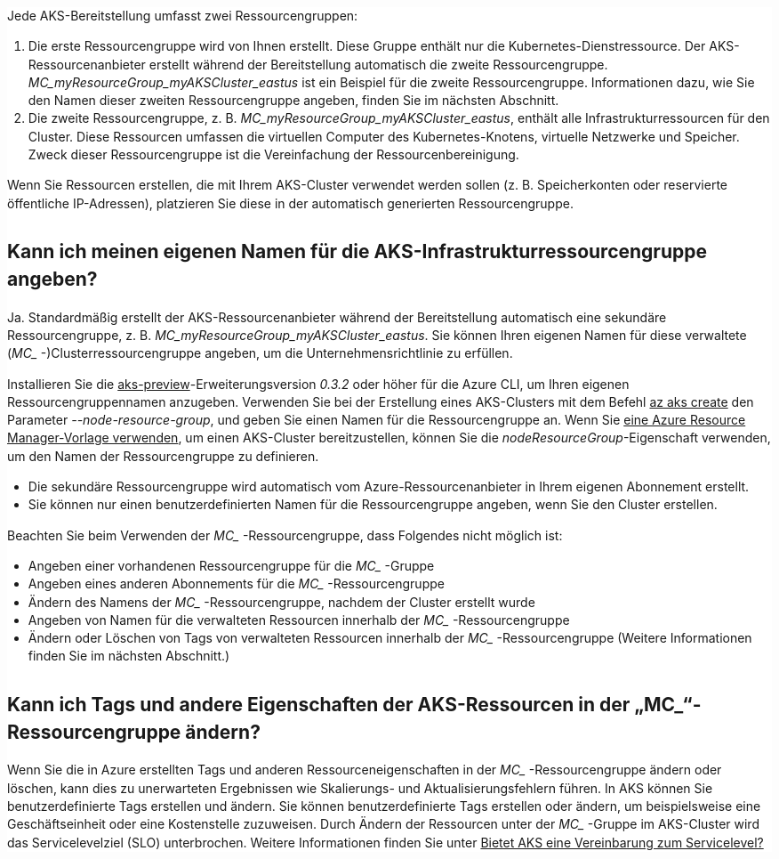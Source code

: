 Jede AKS-Bereitstellung umfasst zwei Ressourcengruppen:

1. Die erste Ressourcengruppe wird von Ihnen erstellt. Diese Gruppe enthält nur die Kubernetes-Dienstressource. Der AKS-Ressourcenanbieter erstellt während der Bereitstellung automatisch die zweite Ressourcengruppe. *MC_myResourceGroup_myAKSCluster_eastus* ist ein Beispiel für die zweite Ressourcengruppe. Informationen dazu, wie Sie den Namen dieser zweiten Ressourcengruppe angeben, finden Sie im nächsten Abschnitt.
1. Die zweite Ressourcengruppe, z. B. *MC_myResourceGroup_myAKSCluster_eastus*, enthält alle Infrastrukturressourcen für den Cluster. Diese Ressourcen umfassen die virtuellen Computer des Kubernetes-Knotens, virtuelle Netzwerke und Speicher. Zweck dieser Ressourcengruppe ist die Vereinfachung der Ressourcenbereinigung.

Wenn Sie Ressourcen erstellen, die mit Ihrem AKS-Cluster verwendet werden sollen (z. B. Speicherkonten oder reservierte öffentliche IP-Adressen), platzieren Sie diese in der automatisch generierten Ressourcengruppe.

## <a name="can-i-provide-my-own-name-for-the-aks-infrastructure-resource-group"></a>Kann ich meinen eigenen Namen für die AKS-Infrastrukturressourcengruppe angeben?

Ja. Standardmäßig erstellt der AKS-Ressourcenanbieter während der Bereitstellung automatisch eine sekundäre Ressourcengruppe, z. B. *MC_myResourceGroup_myAKSCluster_eastus*. Sie können Ihren eigenen Namen für diese verwaltete (*MC_* -)Clusterressourcengruppe angeben, um die Unternehmensrichtlinie zu erfüllen.

Installieren Sie die [aks-preview][aks-preview-cli]-Erweiterungsversion *0.3.2* oder höher für die Azure CLI, um Ihren eigenen Ressourcengruppennamen anzugeben. Verwenden Sie bei der Erstellung eines AKS-Clusters mit dem Befehl [az aks create][az-aks-create] den Parameter *--node-resource-group*, und geben Sie einen Namen für die Ressourcengruppe an. Wenn Sie [eine Azure Resource Manager-Vorlage verwenden][aks-rm-template], um einen AKS-Cluster bereitzustellen, können Sie die *nodeResourceGroup*-Eigenschaft verwenden, um den Namen der Ressourcengruppe zu definieren.

* Die sekundäre Ressourcengruppe wird automatisch vom Azure-Ressourcenanbieter in Ihrem eigenen Abonnement erstellt.
* Sie können nur einen benutzerdefinierten Namen für die Ressourcengruppe angeben, wenn Sie den Cluster erstellen.

Beachten Sie beim Verwenden der *MC_* -Ressourcengruppe, dass Folgendes nicht möglich ist:

* Angeben einer vorhandenen Ressourcengruppe für die *MC_* -Gruppe
* Angeben eines anderen Abonnements für die *MC_* -Ressourcengruppe
* Ändern des Namens der *MC_* -Ressourcengruppe, nachdem der Cluster erstellt wurde
* Angeben von Namen für die verwalteten Ressourcen innerhalb der *MC_* -Ressourcengruppe
* Ändern oder Löschen von Tags von verwalteten Ressourcen innerhalb der *MC_* -Ressourcengruppe (Weitere Informationen finden Sie im nächsten Abschnitt.)

## <a name="can-i-modify-tags-and-other-properties-of-the-aks-resources-in-the-mc-resource-group"></a>Kann ich Tags und andere Eigenschaften der AKS-Ressourcen in der „MC_“-Ressourcengruppe ändern?

Wenn Sie die in Azure erstellten Tags und anderen Ressourceneigenschaften in der *MC_* -Ressourcengruppe ändern oder löschen, kann dies zu unerwarteten Ergebnissen wie Skalierungs- und Aktualisierungsfehlern führen. In AKS können Sie benutzerdefinierte Tags erstellen und ändern. Sie können benutzerdefinierte Tags erstellen oder ändern, um beispielsweise eine Geschäftseinheit oder eine Kostenstelle zuzuweisen. Durch Ändern der Ressourcen unter der *MC_* -Gruppe im AKS-Cluster wird das Servicelevelziel (SLO) unterbrochen. Weitere Informationen finden Sie unter [Bietet AKS eine Vereinbarung zum Servicelevel?](#does-aks-offer-a-service-level-agreement)


[aks-regions]: ./quotas-skus-regions.md#region-availability
[aks-upgrade]: ./upgrade-cluster.md
[aks-cluster-autoscale]: ./autoscaler.md
[virtual-kubelet]: virtual-kubelet.md
[aks-advanced-networking]: ./configure-azure-cni.md
[aks-rbac-aad]: ./azure-ad-integration.md
[node-updates-kured]: node-updates-kured.md
[aks-preview-cli]: /cli/azure/ext/aks-preview/aks
[az-aks-create]: /cli/azure/aks#az-aks-create
[aks-rm-template]: /rest/api/aks/managedclusters/createorupdate#managedcluster
[aks-cluster-autoscaler]: cluster-autoscaler.md
[nodepool-upgrade]: use-multiple-node-pools.md#upgrade-a-node-pool
[aks-windows-cli]: windows-container-cli.md
[aks-windows-limitations]: windows-node-limitations.md
[reservation-discounts]: ../billing/billing-save-compute-costs-reservations.md
[auto-scaler]: https://github.com/kubernetes/autoscaler
[cordon-drain]: https://kubernetes.io/docs/tasks/administer-cluster/safely-drain-node/
[hexadite]: https://github.com/Hexadite/acs-keyvault-agent
[admission-controllers]: https://kubernetes.io/docs/reference/access-authn-authz/admission-controllers/
[keyvault-flexvolume]: https://github.com/Azure/kubernetes-keyvault-flexvol